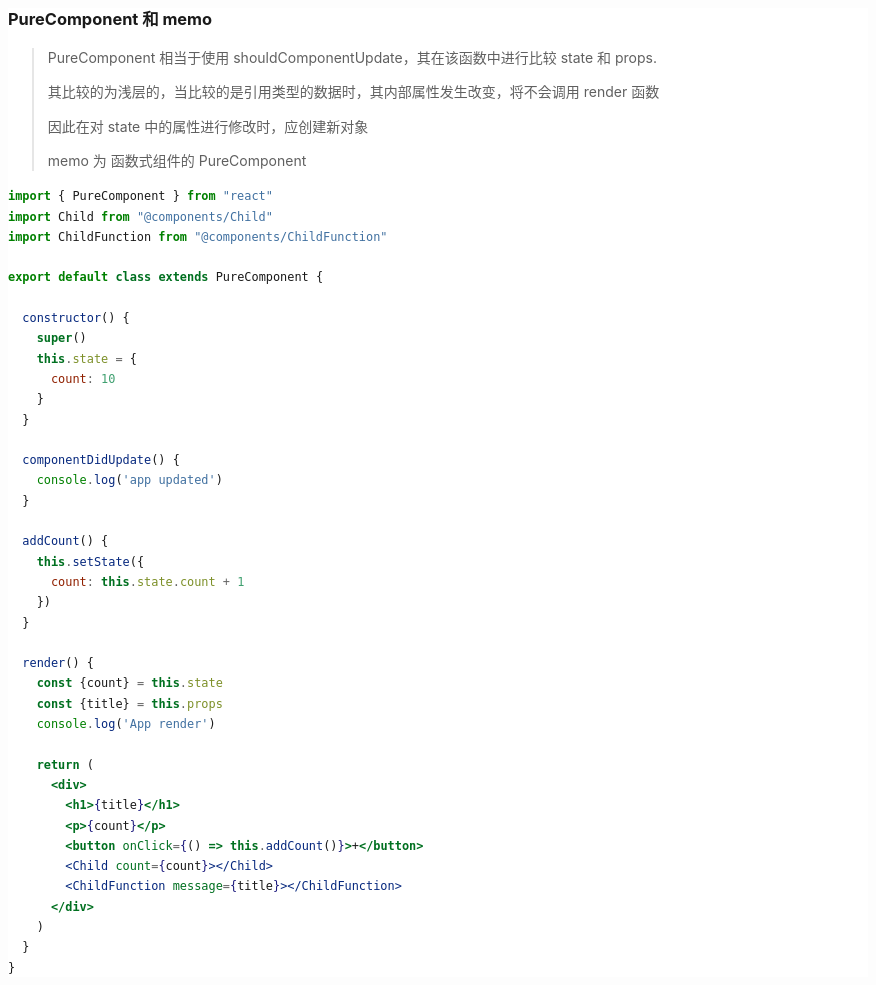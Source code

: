### PureComponent 和 memo

> PureComponent 相当于使用 shouldComponentUpdate，其在该函数中进行比较 state 和 props.
>
> 其比较的为浅层的，当比较的是引用类型的数据时，其内部属性发生改变，将不会调用 render 函数
>
> 因此在对 state 中的属性进行修改时，应创建新对象
>
> memo 为 函数式组件的 PureComponent

```jsx
import { PureComponent } from "react"
import Child from "@components/Child"
import ChildFunction from "@components/ChildFunction"

export default class extends PureComponent {

  constructor() {
    super()
    this.state = {
      count: 10
    }
  }

  componentDidUpdate() {
    console.log('app updated')
  }

  addCount() { 
    this.setState({
      count: this.state.count + 1
    })
  }

  render() {
    const {count} = this.state
    const {title} = this.props
    console.log('App render')

    return (
      <div>
        <h1>{title}</h1>
        <p>{count}</p>
        <button onClick={() => this.addCount()}>+</button>
        <Child count={count}></Child>
        <ChildFunction message={title}></ChildFunction>
      </div>
    )
  }
}
```
